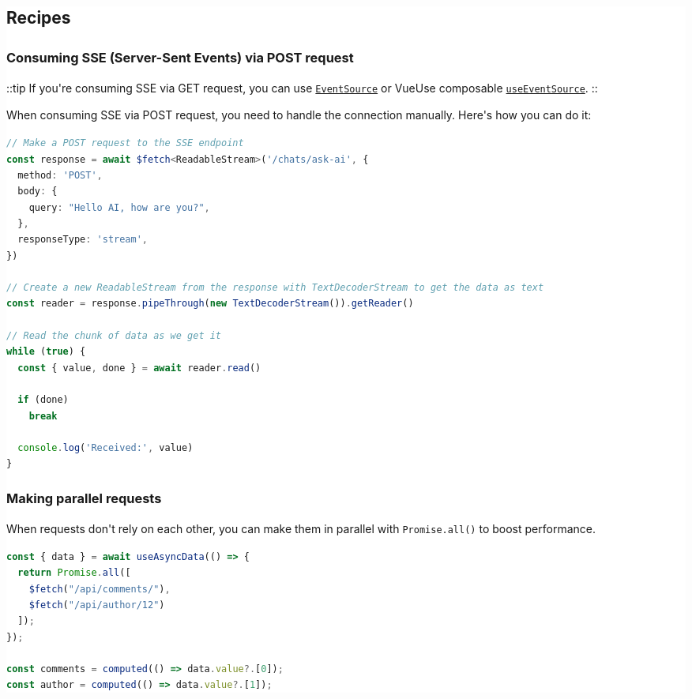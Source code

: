 ## Recipes

### Consuming SSE (Server-Sent Events) via POST request

::tip
If you're consuming SSE via GET request, you can use [`EventSource`](https://developer.mozilla.org/en-US/docs/Web/API/EventSource) or VueUse composable [`useEventSource`](https://vueuse.org/core/useEventSource/).
::

When consuming SSE via POST request, you need to handle the connection manually. Here's how you can do it:

```ts
// Make a POST request to the SSE endpoint
const response = await $fetch<ReadableStream>('/chats/ask-ai', {
  method: 'POST',
  body: {
    query: "Hello AI, how are you?",
  },
  responseType: 'stream',
})

// Create a new ReadableStream from the response with TextDecoderStream to get the data as text
const reader = response.pipeThrough(new TextDecoderStream()).getReader()

// Read the chunk of data as we get it
while (true) {
  const { value, done } = await reader.read()

  if (done)
    break

  console.log('Received:', value)
}
```

### Making parallel requests

When requests don't rely on each other, you can make them in parallel with `Promise.all()` to boost performance.

```ts
const { data } = await useAsyncData(() => {
  return Promise.all([
    $fetch("/api/comments/"), 
    $fetch("/api/author/12")
  ]);
});

const comments = computed(() => data.value?.[0]);
const author = computed(() => data.value?.[1]);
```
